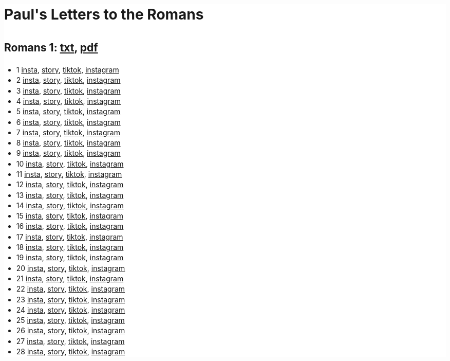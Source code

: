 # Paul's Letters to the Romans

## Romans 1: [txt](../../txts/Romans_1aarm.txt), [pdf](../../pdfs/Romans_1.pdf)
- 1 [insta](../../insta/Romans/Romans1-1-insta-title.jpg), [story](../../stories/Romans/Romans1-1-insta-title-story.jpg), [tiktok](), [instagram]()
- 2 [insta](../../insta/Romans/Romans1-2-insta-title.jpg), [story](../../stories/Romans/Romans1-2-insta-title-story.jpg), [tiktok](), [instagram]()
- 3 [insta](../../insta/Romans/Romans1-3-insta-title.jpg), [story](../../stories/Romans/Romans1-3-insta-title-story.jpg), [tiktok](), [instagram]()
- 4 [insta](../../insta/Romans/Romans1-4-insta-title.jpg), [story](../../stories/Romans/Romans1-4-insta-title-story.jpg), [tiktok](), [instagram]()
- 5 [insta](../../insta/Romans/Romans1-5-insta-title.jpg), [story](../../stories/Romans/Romans1-5-insta-title-story.jpg), [tiktok](), [instagram]()
- 6 [insta](../../insta/Romans/Romans1-6-insta-title.jpg), [story](../../stories/Romans/Romans1-6-insta-title-story.jpg), [tiktok](), [instagram]()
- 7 [insta](../../insta/Romans/Romans1-7-insta-title.jpg), [story](../../stories/Romans/Romans1-7-insta-title-story.jpg), [tiktok](), [instagram]()
- 8 [insta](../../insta/Romans/Romans1-8-insta-title.jpg), [story](../../stories/Romans/Romans1-8-insta-title-story.jpg), [tiktok](), [instagram]()
- 9 [insta](../../insta/Romans/Romans1-9-insta-title.jpg), [story](../../stories/Romans/Romans1-9-insta-title-story.jpg), [tiktok](), [instagram]()
- 10 [insta](../../insta/Romans/Romans1-10-insta-title.jpg), [story](../../stories/Romans/Romans1-10-insta-title-story.jpg), [tiktok](), [instagram]()
- 11 [insta](../../insta/Romans/Romans1-11-insta-title.jpg), [story](../../stories/Romans/Romans1-11-insta-title-story.jpg), [tiktok](), [instagram]()
- 12 [insta](../../insta/Romans/Romans1-12-insta-title.jpg), [story](../../stories/Romans/Romans1-12-insta-title-story.jpg), [tiktok](), [instagram]()
- 13 [insta](../../insta/Romans/Romans1-13-insta-title.jpg), [story](../../stories/Romans/Romans1-13-insta-title-story.jpg), [tiktok](), [instagram]()
- 14 [insta](../../insta/Romans/Romans1-14-insta-title.jpg), [story](../../stories/Romans/Romans1-14-insta-title-story.jpg), [tiktok](), [instagram]()
- 15 [insta](../../insta/Romans/Romans1-15-insta-title.jpg), [story](../../stories/Romans/Romans1-15-insta-title-story.jpg), [tiktok](), [instagram]()
- 16 [insta](../../insta/Romans/Romans1-16-insta-title.jpg), [story](../../stories/Romans/Romans1-16-insta-title-story.jpg), [tiktok](), [instagram]()
- 17 [insta](../../insta/Romans/Romans1-17-insta-title.jpg), [story](../../stories/Romans/Romans1-17-insta-title-story.jpg), [tiktok](), [instagram]()
- 18 [insta](../../insta/Romans/Romans1-18-insta-title.jpg), [story](../../stories/Romans/Romans1-18-insta-title-story.jpg), [tiktok](), [instagram]()
- 19 [insta](../../insta/Romans/Romans1-19-insta-title.jpg), [story](../../stories/Romans/Romans1-19-insta-title-story.jpg), [tiktok](), [instagram]()
- 20 [insta](../../insta/Romans/Romans1-20-insta-title.jpg), [story](../../stories/Romans/Romans1-20-insta-title-story.jpg), [tiktok](), [instagram]()
- 21 [insta](../../insta/Romans/Romans1-21-insta-title.jpg), [story](../../stories/Romans/Romans1-21-insta-title-story.jpg), [tiktok](), [instagram]()
- 22 [insta](../../insta/Romans/Romans1-22-insta-title.jpg), [story](../../stories/Romans/Romans1-22-insta-title-story.jpg), [tiktok](), [instagram]()
- 23 [insta](../../insta/Romans/Romans1-23-insta-title.jpg), [story](../../stories/Romans/Romans1-23-insta-title-story.jpg), [tiktok](), [instagram]()
- 24 [insta](../../insta/Romans/Romans1-24-insta-title.jpg), [story](../../stories/Romans/Romans1-24-insta-title-story.jpg), [tiktok](), [instagram]()
- 25 [insta](../../insta/Romans/Romans1-25-insta-title.jpg), [story](../../stories/Romans/Romans1-25-insta-title-story.jpg), [tiktok](), [instagram]()
- 26 [insta](../../insta/Romans/Romans1-26-insta-title.jpg), [story](../../stories/Romans/Romans1-26-insta-title-story.jpg), [tiktok](), [instagram]()
- 27 [insta](../../insta/Romans/Romans1-27-insta-title.jpg), [story](../../stories/Romans/Romans1-27-insta-title-story.jpg), [tiktok](), [instagram]()
- 28 [insta](../../insta/Romans/Romans1-28-insta-title.jpg), [story](../../stories/Romans/Romans1-28-insta-title-story.jpg), [tiktok](), [instagram]()